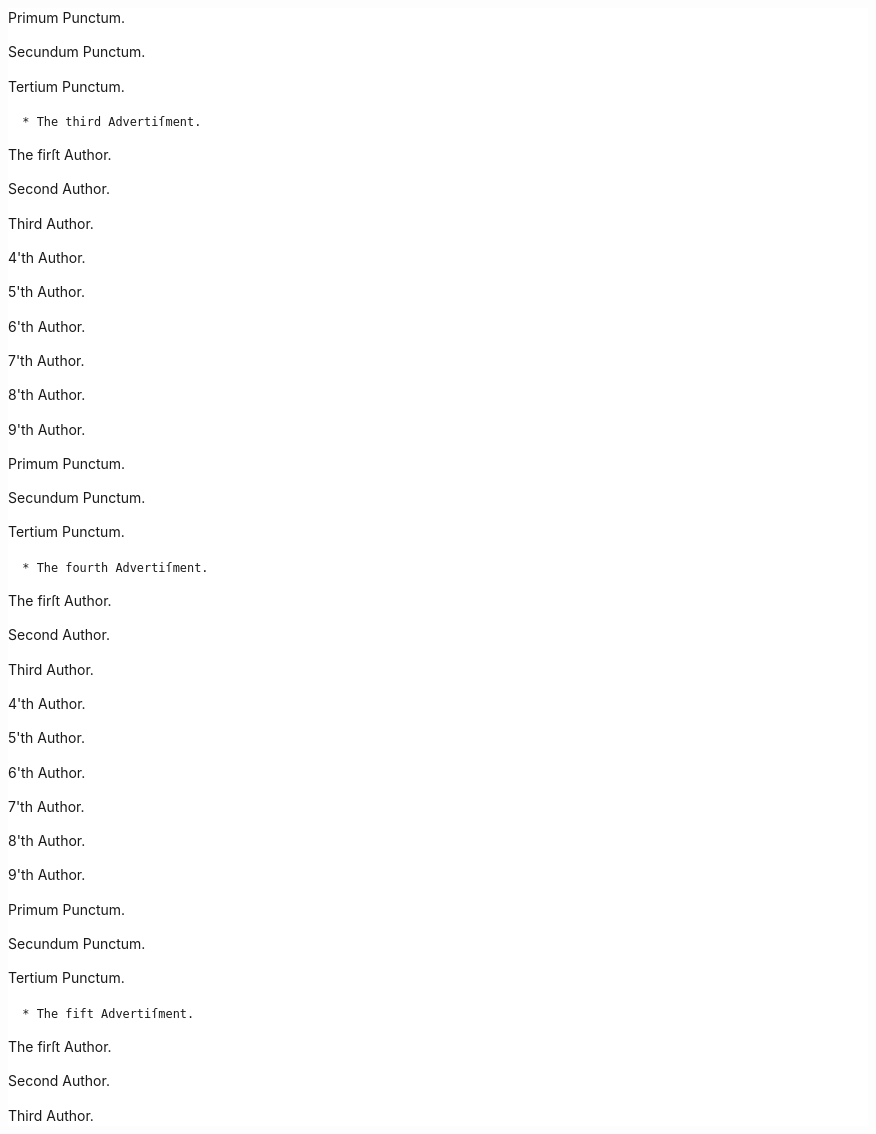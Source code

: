 Primum Punctum.

Secundum Punctum.

Tertium Punctum.

      * The third Advertiſment.

The firſt Author.

Second Author.

Third Author.

4'th Author.

5'th Author.

6'th Author.

7'th Author.

8'th Author.

9'th Author.

Primum Punctum.

Secundum Punctum.

Tertium Punctum.

      * The fourth Advertiſment.

The firſt Author.

Second Author.

Third Author.

4'th Author.

5'th Author.

6'th Author.

7'th Author.

8'th Author.

9'th Author.

Primum Punctum.

Secundum Punctum.

Tertium Punctum.

      * The fift Advertiſment.

The firſt Author.

Second Author.

Third Author.
